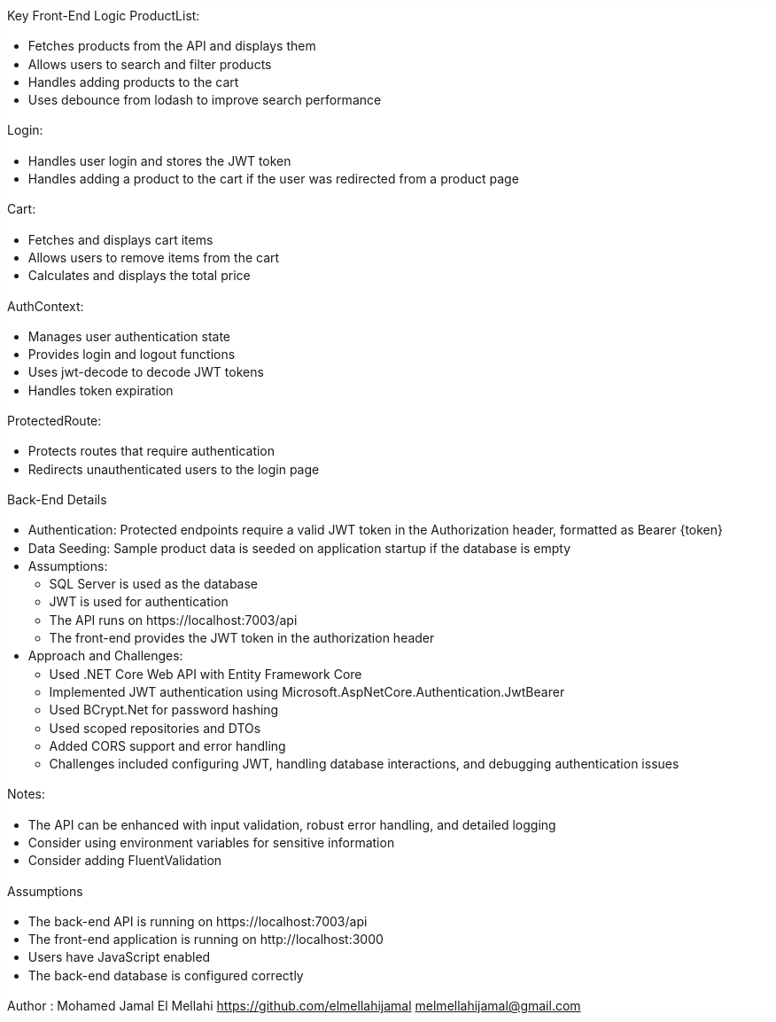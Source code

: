 Key Front-End Logic
ProductList:
  * Fetches products from the API and displays them
  * Allows users to search and filter products
  * Handles adding products to the cart
  * Uses debounce from lodash to improve search performance

Login:
  * Handles user login and stores the JWT token
  * Handles adding a product to the cart if the user was redirected from a product page

Cart:
  * Fetches and displays cart items
  * Allows users to remove items from the cart
  * Calculates and displays the total price

AuthContext:
  * Manages user authentication state
  * Provides login and logout functions
  * Uses jwt-decode to decode JWT tokens
  * Handles token expiration

ProtectedRoute:
  * Protects routes that require authentication
  * Redirects unauthenticated users to the login page

Back-End Details
* Authentication: Protected endpoints require a valid JWT token in the Authorization header, formatted as Bearer {token}
* Data Seeding: Sample product data is seeded on application startup if the database is empty
* Assumptions:
  * SQL Server is used as the database
  * JWT is used for authentication
  * The API runs on https://localhost:7003/api
  * The front-end provides the JWT token in the authorization header
* Approach and Challenges:
  * Used .NET Core Web API with Entity Framework Core
  * Implemented JWT authentication using Microsoft.AspNetCore.Authentication.JwtBearer
  * Used BCrypt.Net for password hashing
  * Used scoped repositories and DTOs
  * Added CORS support and error handling
  * Challenges included configuring JWT, handling database interactions, and debugging authentication issues

Notes:
* The API can be enhanced with input validation, robust error handling, and detailed logging
* Consider using environment variables for sensitive information
* Consider adding FluentValidation

Assumptions
* The back-end API is running on https://localhost:7003/api
* The front-end application is running on http://localhost:3000
* Users have JavaScript enabled
* The back-end database is configured correctly


Author :
Mohamed Jamal El Mellahi
https://github.com/elmellahijamal
melmellahijamal@gmail.com
